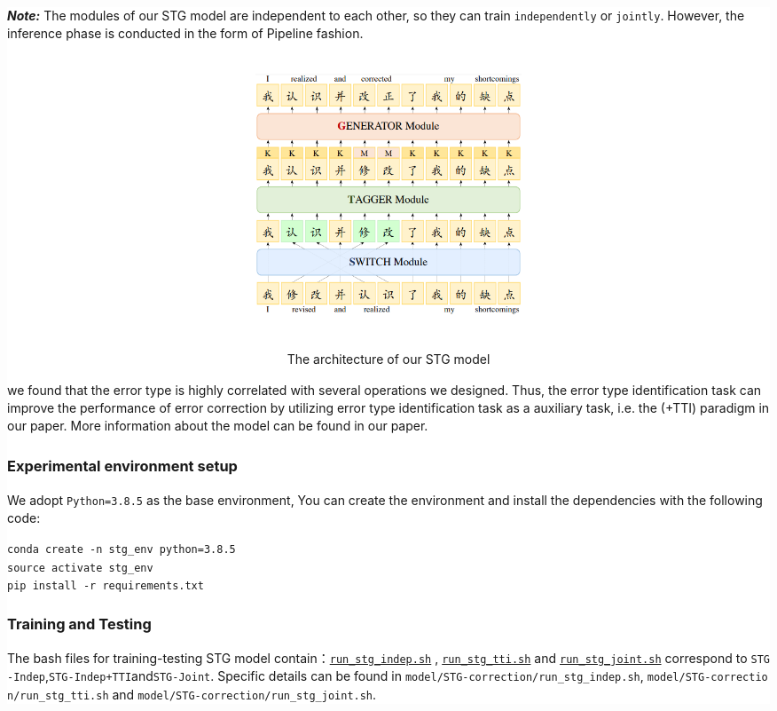 ***Note:*** The modules of our STG model are independent to each other, so they can train `independently` or `jointly`. However, the inference phase is conducted in the form of Pipeline fashion.

<p align="center">
    <br>
    <img src="./figure/stg.png" width="300"/>
    <br>
</p>
<p align="center">
    <br>
    The architecture of our STG model
    <br>
</p>
we found that the error type is highly correlated with several operations we designed. Thus, the error type identification task can improve the performance of error correction by utilizing error type identification task as a auxiliary task, i.e. the (+TTI) paradigm in our paper.
More information about the model can be found in our paper.

### Experimental environment setup
We adopt `Python=3.8.5` as the base environment, You can create the environment and install the dependencies with the following code:
```shell
conda create -n stg_env python=3.8.5
source activate stg_env
pip install -r requirements.txt
```

### Training and Testing
The bash files for training-testing STG model contain：[`run_stg_indep.sh`](https://github.com/xlxwalex/FCGEC/blob/main/model/STG-correction/run_stg_indep.sh) , [`run_stg_tti.sh`](https://github.com/xlxwalex/FCGEC/blob/main/model/STG-correction/run_stg_tti.sh) and [`run_stg_joint.sh`](https://github.com/xlxwalex/FCGEC/blob/main/model/STG-correction/run_stg_joint.sh) correspond to `STG-Indep`,`STG-Indep+TTI`and`STG-Joint`. Specific details can be found in `model/STG-correction/run_stg_indep.sh`, `model/STG-correction/run_stg_tti.sh` and `model/STG-correction/run_stg_joint.sh`.
